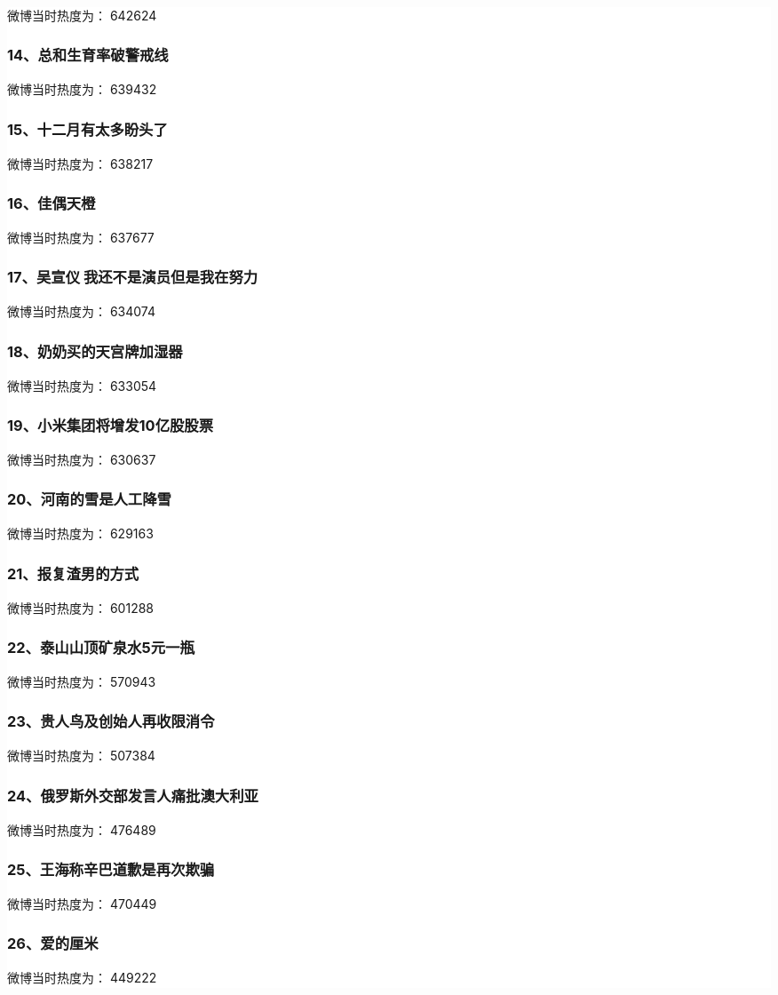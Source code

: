 微博当时热度为： 642624

### 14、总和生育率破警戒线

微博当时热度为： 639432

### 15、十二月有太多盼头了

微博当时热度为： 638217

### 16、佳偶天橙

微博当时热度为： 637677

### 17、吴宣仪 我还不是演员但是我在努力

微博当时热度为： 634074

### 18、奶奶买的天宫牌加湿器

微博当时热度为： 633054

### 19、小米集团将增发10亿股股票

微博当时热度为： 630637

### 20、河南的雪是人工降雪

微博当时热度为： 629163

### 21、报复渣男的方式

微博当时热度为： 601288

### 22、泰山山顶矿泉水5元一瓶

微博当时热度为： 570943

### 23、贵人鸟及创始人再收限消令

微博当时热度为： 507384

### 24、俄罗斯外交部发言人痛批澳大利亚

微博当时热度为： 476489

### 25、王海称辛巴道歉是再次欺骗

微博当时热度为： 470449

### 26、爱的厘米

微博当时热度为： 449222
